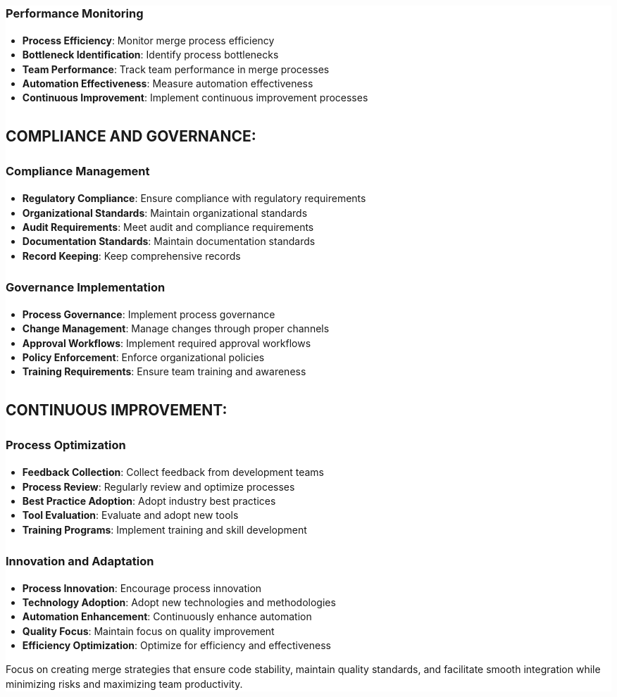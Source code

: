 ### Performance Monitoring
- **Process Efficiency**: Monitor merge process efficiency
- **Bottleneck Identification**: Identify process bottlenecks
- **Team Performance**: Track team performance in merge processes
- **Automation Effectiveness**: Measure automation effectiveness
- **Continuous Improvement**: Implement continuous improvement processes

## COMPLIANCE AND GOVERNANCE:

### Compliance Management
- **Regulatory Compliance**: Ensure compliance with regulatory requirements
- **Organizational Standards**: Maintain organizational standards
- **Audit Requirements**: Meet audit and compliance requirements
- **Documentation Standards**: Maintain documentation standards
- **Record Keeping**: Keep comprehensive records

### Governance Implementation
- **Process Governance**: Implement process governance
- **Change Management**: Manage changes through proper channels
- **Approval Workflows**: Implement required approval workflows
- **Policy Enforcement**: Enforce organizational policies
- **Training Requirements**: Ensure team training and awareness

## CONTINUOUS IMPROVEMENT:

### Process Optimization
- **Feedback Collection**: Collect feedback from development teams
- **Process Review**: Regularly review and optimize processes
- **Best Practice Adoption**: Adopt industry best practices
- **Tool Evaluation**: Evaluate and adopt new tools
- **Training Programs**: Implement training and skill development

### Innovation and Adaptation
- **Process Innovation**: Encourage process innovation
- **Technology Adoption**: Adopt new technologies and methodologies
- **Automation Enhancement**: Continuously enhance automation
- **Quality Focus**: Maintain focus on quality improvement
- **Efficiency Optimization**: Optimize for efficiency and effectiveness

Focus on creating merge strategies that ensure code stability, maintain quality standards, and facilitate smooth integration while minimizing risks and maximizing team productivity.